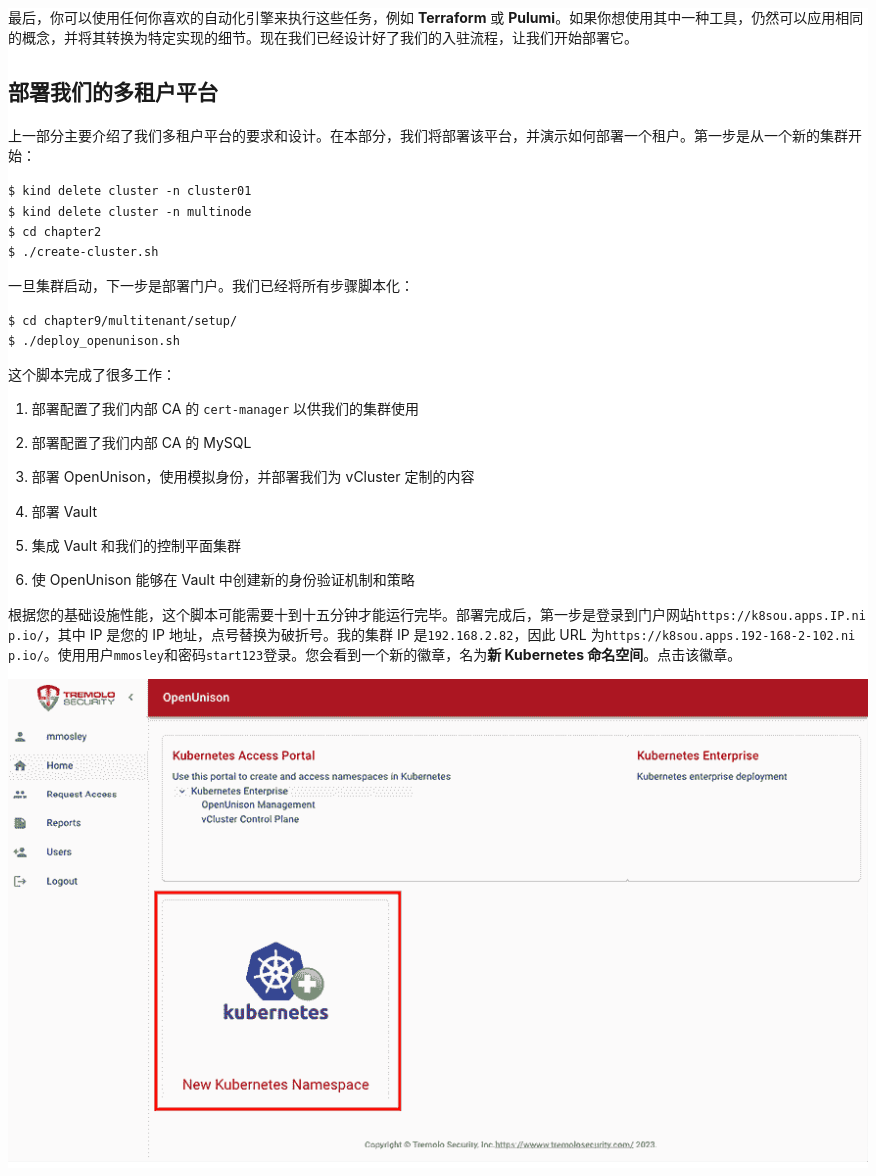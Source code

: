 最后，你可以使用任何你喜欢的自动化引擎来执行这些任务，例如 **Terraform** 或 **Pulumi**。如果你想使用其中一种工具，仍然可以应用相同的概念，并将其转换为特定实现的细节。现在我们已经设计好了我们的入驻流程，让我们开始部署它。

## 部署我们的多租户平台

上一部分主要介绍了我们多租户平台的要求和设计。在本部分，我们将部署该平台，并演示如何部署一个租户。第一步是从一个新的集群开始：

```
$ kind delete cluster -n cluster01
$ kind delete cluster -n multinode
$ cd chapter2
$ ./create-cluster.sh 
```

一旦集群启动，下一步是部署门户。我们已经将所有步骤脚本化：

```
$ cd chapter9/multitenant/setup/
$ ./deploy_openunison.sh 
```

这个脚本完成了很多工作：

1.  部署配置了我们内部 CA 的 `cert-manager` 以供我们的集群使用

1.  部署配置了我们内部 CA 的 MySQL

1.  部署 OpenUnison，使用模拟身份，并部署我们为 vCluster 定制的内容

1.  部署 Vault

1.  集成 Vault 和我们的控制平面集群

1.  使 OpenUnison 能够在 Vault 中创建新的身份验证机制和策略

根据您的基础设施性能，这个脚本可能需要十到十五分钟才能运行完毕。部署完成后，第一步是登录到门户网站`https://k8sou.apps.IP.nip.io/`，其中 IP 是您的 IP 地址，点号替换为破折号。我的集群 IP 是`192.168.2.82`，因此 URL 为`https://k8sou.apps.192-168-2-102.nip.io/`。使用用户`mmosley`和密码`start123`登录。您会看到一个新的徽章，名为**新 Kubernetes 命名空间**。点击该徽章。

![图形用户界面，应用程序描述自动生成](img/B21165_09_07.png)
